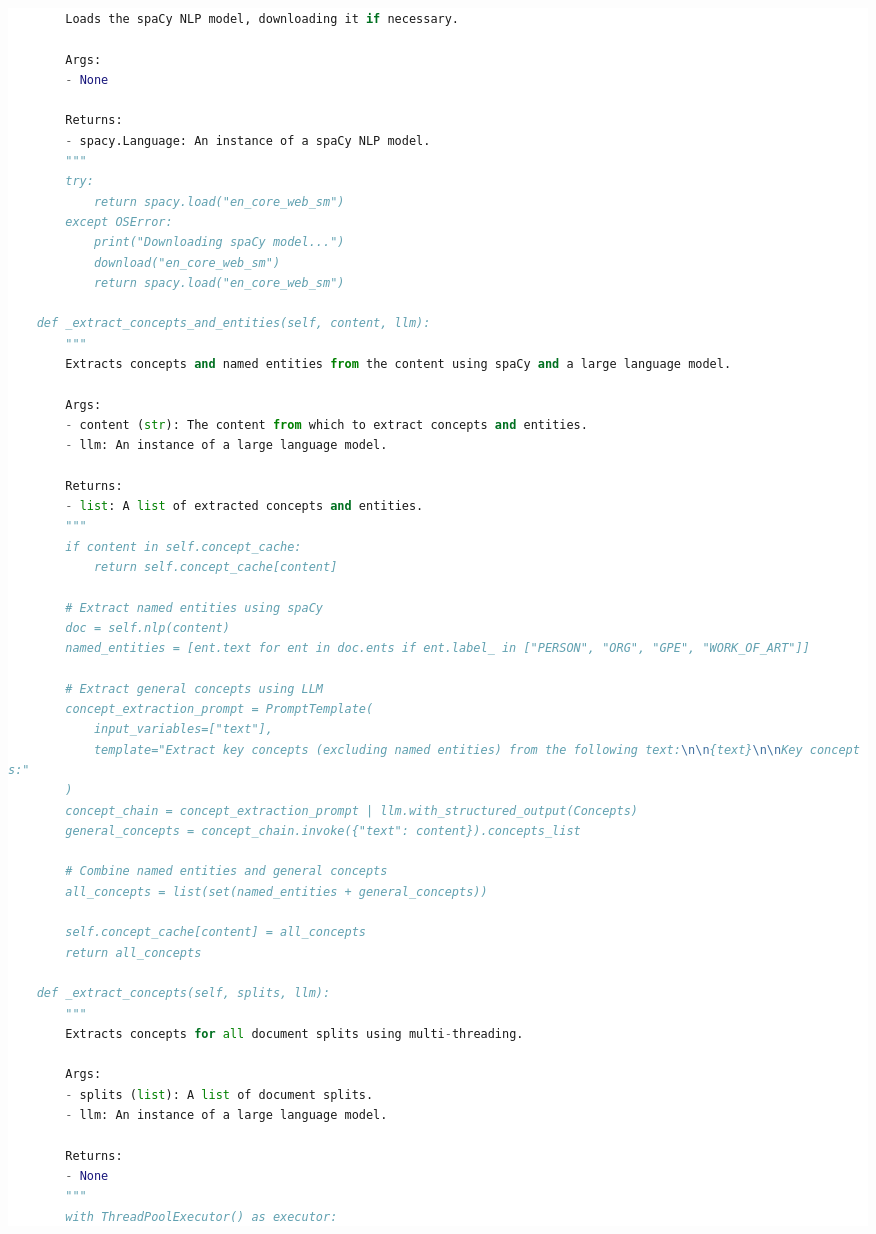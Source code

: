 ```python
        Loads the spaCy NLP model, downloading it if necessary.
        
        Args:
        - None
        
        Returns:
        - spacy.Language: An instance of a spaCy NLP model.
        """
        try:
            return spacy.load("en_core_web_sm")
        except OSError:
            print("Downloading spaCy model...")
            download("en_core_web_sm")
            return spacy.load("en_core_web_sm")

    def _extract_concepts_and_entities(self, content, llm):
        """
        Extracts concepts and named entities from the content using spaCy and a large language model.
        
        Args:
        - content (str): The content from which to extract concepts and entities.
        - llm: An instance of a large language model.
        
        Returns:
        - list: A list of extracted concepts and entities.
        """
        if content in self.concept_cache:
            return self.concept_cache[content]
        
        # Extract named entities using spaCy
        doc = self.nlp(content)
        named_entities = [ent.text for ent in doc.ents if ent.label_ in ["PERSON", "ORG", "GPE", "WORK_OF_ART"]]
        
        # Extract general concepts using LLM
        concept_extraction_prompt = PromptTemplate(
            input_variables=["text"],
            template="Extract key concepts (excluding named entities) from the following text:\n\n{text}\n\nKey concepts:"
        )
        concept_chain = concept_extraction_prompt | llm.with_structured_output(Concepts)
        general_concepts = concept_chain.invoke({"text": content}).concepts_list
        
        # Combine named entities and general concepts
        all_concepts = list(set(named_entities + general_concepts))
        
        self.concept_cache[content] = all_concepts
        return all_concepts

    def _extract_concepts(self, splits, llm):
        """
        Extracts concepts for all document splits using multi-threading.
        
        Args:
        - splits (list): A list of document splits.
        - llm: An instance of a large language model.
        
        Returns:
        - None
        """
        with ThreadPoolExecutor() as executor:
```